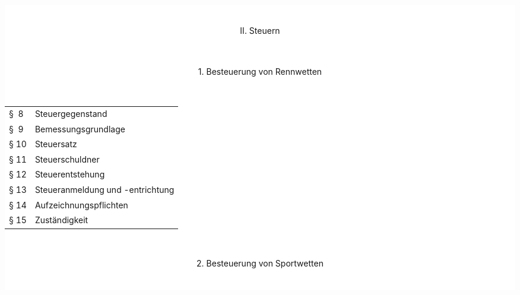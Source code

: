 <div class="jurAbsatz">

 

</div>

<div class="S1" style="text-align:center;">

II. Steuern

</div>

<div class="jurAbsatz">

 

</div>

<div class="S0" style="text-align:center;">

1. Besteuerung von Rennwetten

</div>

<div class="jurAbsatz">

 

</div>

|      |                                  |
| :--- | :------------------------------- |
| §  8 | Steuergegenstand                 |
| §  9 | Bemessungsgrundlage              |
| § 10 | Steuersatz                       |
| § 11 | Steuerschuldner                  |
| § 12 | Steuerentstehung                 |
| § 13 | Steueranmeldung und -entrichtung |
| § 14 | Aufzeichnungspflichten           |
| § 15 | Zuständigkeit                    |

<div class="jurAbsatz">

 

</div>

<div class="S0" style="text-align:center;">

2. Besteuerung von Sportwetten

</div>

<div class="jurAbsatz">

 

</div>
